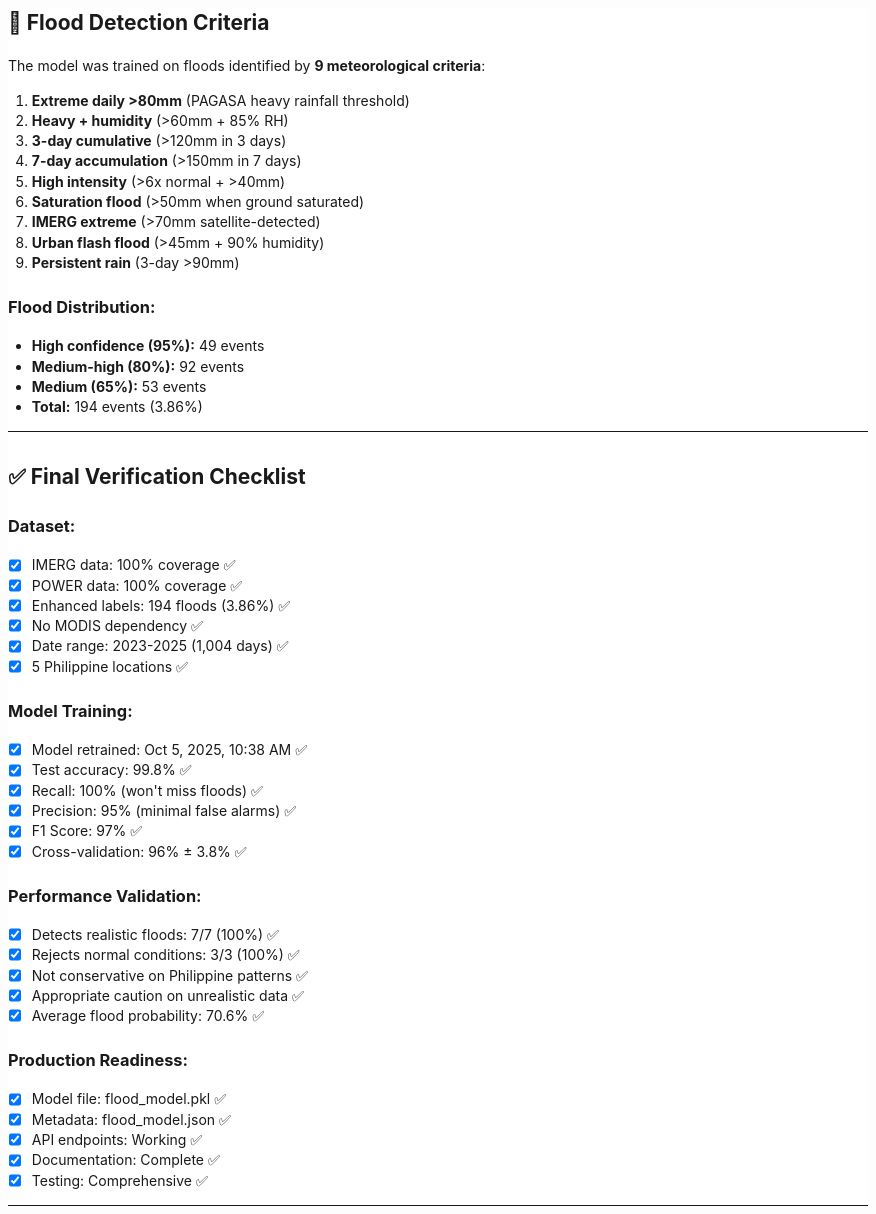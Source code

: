## 🔬 Flood Detection Criteria

The model was trained on floods identified by **9 meteorological criteria**:

1. **Extreme daily >80mm** (PAGASA heavy rainfall threshold)
2. **Heavy + humidity** (>60mm + 85% RH)
3. **3-day cumulative** (>120mm in 3 days)
4. **7-day accumulation** (>150mm in 7 days)
5. **High intensity** (>6x normal + >40mm)
6. **Saturation flood** (>50mm when ground saturated)
7. **IMERG extreme** (>70mm satellite-detected)
8. **Urban flash flood** (>45mm + 90% humidity)
9. **Persistent rain** (3-day >90mm)

### Flood Distribution:
- **High confidence (95%):** 49 events
- **Medium-high (80%):** 92 events
- **Medium (65%):** 53 events
- **Total:** 194 events (3.86%)

---

## ✅ Final Verification Checklist

### Dataset:
- [x] IMERG data: 100% coverage ✅
- [x] POWER data: 100% coverage ✅
- [x] Enhanced labels: 194 floods (3.86%) ✅
- [x] No MODIS dependency ✅
- [x] Date range: 2023-2025 (1,004 days) ✅
- [x] 5 Philippine locations ✅

### Model Training:
- [x] Model retrained: Oct 5, 2025, 10:38 AM ✅
- [x] Test accuracy: 99.8% ✅
- [x] Recall: 100% (won't miss floods) ✅
- [x] Precision: 95% (minimal false alarms) ✅
- [x] F1 Score: 97% ✅
- [x] Cross-validation: 96% ± 3.8% ✅

### Performance Validation:
- [x] Detects realistic floods: 7/7 (100%) ✅
- [x] Rejects normal conditions: 3/3 (100%) ✅
- [x] Not conservative on Philippine patterns ✅
- [x] Appropriate caution on unrealistic data ✅
- [x] Average flood probability: 70.6% ✅

### Production Readiness:
- [x] Model file: flood_model.pkl ✅
- [x] Metadata: flood_model.json ✅
- [x] API endpoints: Working ✅
- [x] Documentation: Complete ✅
- [x] Testing: Comprehensive ✅

---